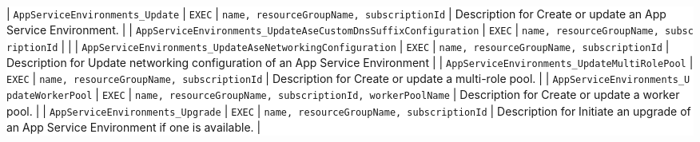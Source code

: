 | `AppServiceEnvironments_Update` | `EXEC` | `name, resourceGroupName, subscriptionId` | Description for Create or update an App Service Environment. |
| `AppServiceEnvironments_UpdateAseCustomDnsSuffixConfiguration` | `EXEC` | `name, resourceGroupName, subscriptionId` |  |
| `AppServiceEnvironments_UpdateAseNetworkingConfiguration` | `EXEC` | `name, resourceGroupName, subscriptionId` | Description for Update networking configuration of an App Service Environment |
| `AppServiceEnvironments_UpdateMultiRolePool` | `EXEC` | `name, resourceGroupName, subscriptionId` | Description for Create or update a multi-role pool. |
| `AppServiceEnvironments_UpdateWorkerPool` | `EXEC` | `name, resourceGroupName, subscriptionId, workerPoolName` | Description for Create or update a worker pool. |
| `AppServiceEnvironments_Upgrade` | `EXEC` | `name, resourceGroupName, subscriptionId` | Description for Initiate an upgrade of an App Service Environment if one is available. |
